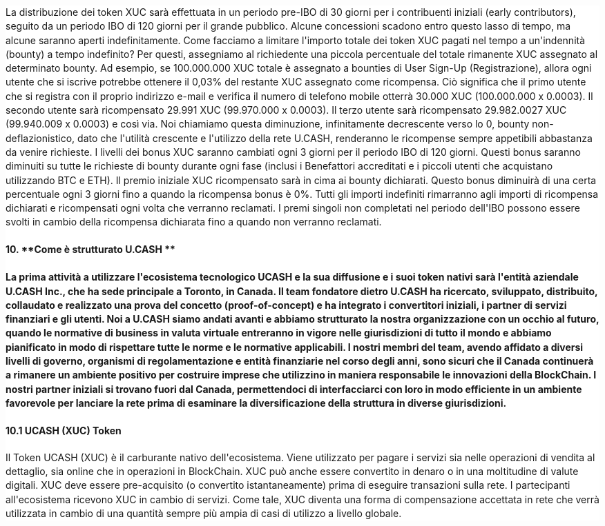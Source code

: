 La distribuzione dei token XUC sarà effettuata in un periodo pre-IBO di 30 giorni per i contribuenti iniziali (early contributors), seguito da un periodo IBO di 120 giorni per il grande pubblico. Alcune concessioni scadono entro questo lasso di tempo, ma alcune saranno aperti indefinitamente. Come facciamo a limitare l'importo totale dei token XUC pagati nel tempo a un'indennità (bounty) a tempo indefinito? Per questi, assegniamo al richiedente una piccola percentuale del totale rimanente XUC assegnato al determinato bounty. Ad esempio, se 100.000.000 XUC totale è assegnato a bounties di User Sign-Up (Registrazione), allora ogni utente che si iscrive potrebbe ottenere il 0,03% del restante XUC assegnato come ricompensa. Ciò significa che il primo utente che si registra con il proprio indirizzo e-mail e verifica il numero di telefono mobile otterrà 30.000 XUC (100.000.000 x 0.0003). Il secondo utente sarà ricompensato 29.991 XUC (99.970.000 x 0.0003). Il terzo utente sarà ricompensato 29.982.0027 XUC (99.940.009 x 0.0003) e così via. Noi chiamiamo questa diminuzione, infinitamente decrescente verso lo 0,  bounty non-deflazionistico, dato che l'utilità crescente e l'utilizzo della rete U.CASH, renderanno le ricompense sempre appetibili abbastanza da venire richieste. I livelli dei bonus XUC saranno cambiati ogni 3 giorni per il periodo IBO di 120 giorni. Questi bonus saranno diminuiti su tutte le richieste di bounty durante ogni fase (inclusi i Benefattori accreditati e i piccoli utenti che acquistano utilizzando BTC e ETH). Il premio iniziale XUC ricompensato sarà in cima ai bounty dichiarati. Questo bonus diminuirà di una certa percentuale ogni 3 giorni fino a quando la ricompensa bonus è 0%. Tutti gli importi indefiniti rimarranno agli importi di ricompensa dichiarati e ricompensati ogni volta che verranno reclamati. I premi singoli non completati nel periodo dell'IBO possono essere svolti in cambio della ricompensa dichiarata fino a quando non verranno reclamati.

#### **10.**	**Come è strutturato U.CASH **

#### La prima attività a utilizzare l'ecosistema tecnologico UCASH e la sua diffusione e i suoi token nativi sarà l'entità aziendale U.CASH Inc., che ha sede principale a Toronto, in Canada. Il team fondatore dietro U.CASH ha ricercato, sviluppato, distribuito, collaudato e realizzato una prova del concetto (proof-of-concept) e ha integrato i convertitori iniziali, i partner di servizi finanziari e gli utenti. Noi a U.CASH siamo andati avanti e abbiamo strutturato la nostra organizzazione con un occhio al futuro, quando le normative di business in valuta virtuale entreranno in vigore nelle giurisdizioni di tutto il mondo e abbiamo pianificato in modo di rispettare tutte le norme e le normative applicabili. I nostri membri del team, avendo affidato a diversi livelli di governo, organismi di regolamentazione e entità finanziarie nel corso degli anni, sono sicuri che il Canada continuerà a rimanere un ambiente positivo per costruire imprese che utilizzino in maniera responsabile le innovazioni della BlockChain. I nostri partner iniziali si trovano fuori dal Canada, permettendoci di interfacciarci con loro in modo efficiente in un ambiente favorevole per lanciare la rete prima di esaminare la diversificazione della struttura in diverse giurisdizioni.

#### **10.1**	**UCASH (XUC) Token**

Il Token UCASH (XUC) è il carburante nativo dell'ecosistema. Viene utilizzato per pagare i servizi sia nelle operazioni di vendita al dettaglio, sia online che in operazioni in BlockChain. XUC può anche essere convertito in denaro o in una moltitudine di valute digitali. XUC deve essere pre-acquisito (o convertito istantaneamente) prima di eseguire transazioni sulla rete. I partecipanti all'ecosistema ricevono XUC in cambio di servizi. Come tale, XUC diventa una forma di compensazione accettata in rete che verrà utilizzata in cambio di una quantità sempre più ampia di casi di utilizzo a livello globale.
